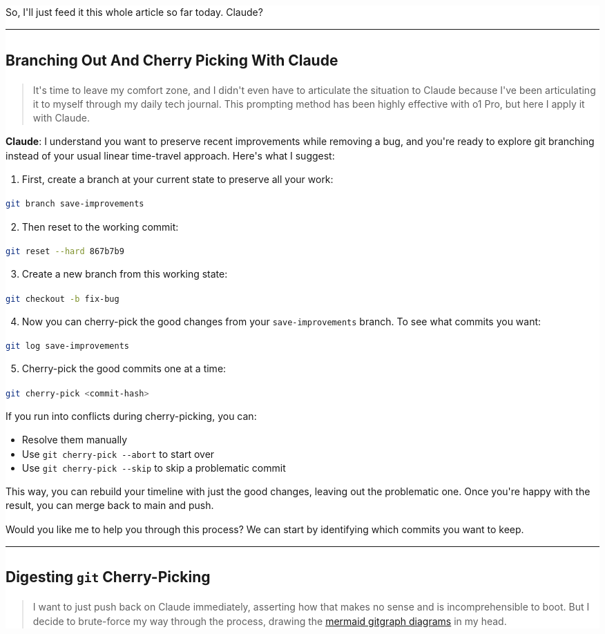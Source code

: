 So, I'll just feed it this whole article so far today. Claude?

---

## Branching Out And Cherry Picking With Claude

> It's time to leave my comfort zone, and I didn't even have to articulate the
> situation to Claude because I've been articulating it to myself through my
> daily tech journal. This prompting method has been highly effective with o1
> Pro, but here I apply it with Claude.

**Claude**: I understand you want to preserve recent improvements while removing a bug, and you're ready to explore git branching instead of your usual linear time-travel approach. Here's what I suggest:

1. First, create a branch at your current state to preserve all your work:
```bash
git branch save-improvements
```

2. Then reset to the working commit:
```bash
git reset --hard 867b7b9
```

3. Create a new branch from this working state:
```bash
git checkout -b fix-bug
```

4. Now you can cherry-pick the good changes from your `save-improvements` branch. To see what commits you want:
```bash
git log save-improvements
```

5. Cherry-pick the good commits one at a time:
```bash
git cherry-pick <commit-hash>
```

If you run into conflicts during cherry-picking, you can:
- Resolve them manually
- Use `git cherry-pick --abort` to start over
- Use `git cherry-pick --skip` to skip a problematic commit

This way, you can rebuild your timeline with just the good changes, leaving out the problematic one. Once you're happy with the result, you can merge back to main and push.

Would you like me to help you through this process? We can start by identifying which commits you want to keep.

---

## Digesting `git` Cherry-Picking

> I want to just push back on Claude immediately, asserting how that makes no
> sense and is incomprehensible to boot. But I decide to brute-force my way
> through the process, drawing the [mermaid gitgraph
> diagrams](https://mermaid.js.org/syntax/gitgraph.html) in my head.
